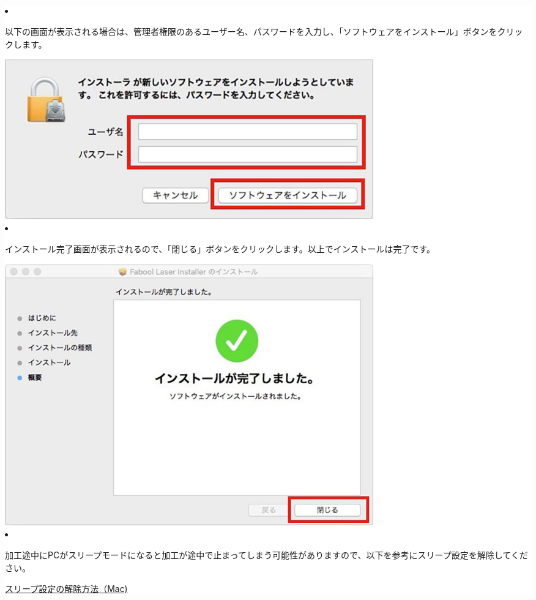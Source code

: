 <li><p>以下の画面が表示される場合は、管理者権限のあるユーザー名、パスワードを入力し、「ソフトウェアをインストール」ボタンをクリックします。</p>
<img src="./images/2/fb_mini_soft_18.jpg" alt="ソフトウェアをインストール" class="img-responsive" width=70%></li>

<li><p>インストール完了画面が表示されるので、「閉じる」ボタンをクリックします。以上でインストールは完了です。</p>
<img src="./images/2/fb_mini_soft_19.jpg" alt="閉じるボタン" class="img-responsive" width=70%></li>

<li><p>加工途中にPCがスリープモードになると加工が途中で止まってしまう可能性がありますので、以下を参考にスリープ設定を解除してください。</p>

<p><a href="http://minto.tech/mac-sleep/" target="">スリープ設定の解除方法（Mac)</a></li>
